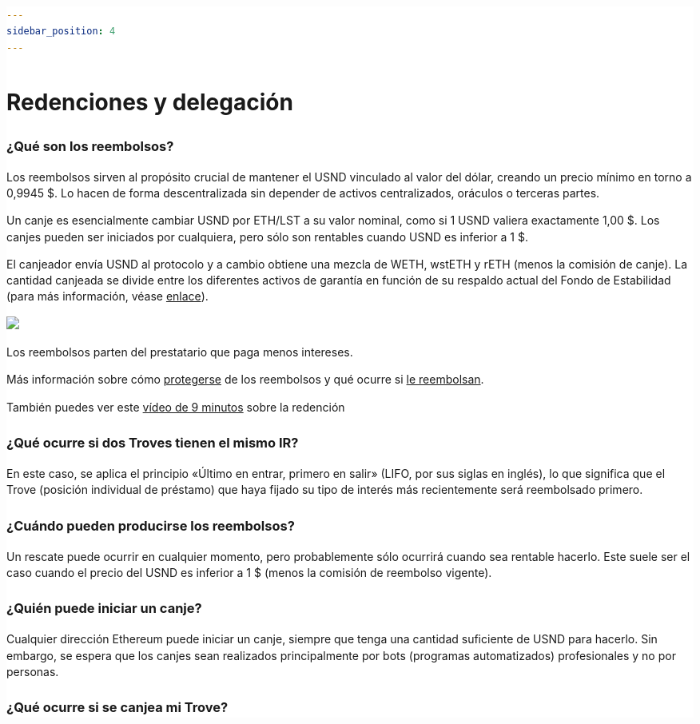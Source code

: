 ```yaml
---
sidebar_position: 4
---
```



# Redenciones y delegación

### ¿Qué son los reembolsos?

Los reembolsos sirven al propósito crucial de mantener el USND vinculado al valor del dólar, creando un precio mínimo en torno a 0,9945 $. Lo hacen de forma descentralizada sin depender de activos centralizados, oráculos o terceras partes.

Un canje es esencialmente cambiar USND por ETH/LST a su valor nominal, como si 1 USND valiera exactamente 1,00 $. Los canjes pueden ser iniciados por cualquiera, pero sólo son rentables cuando USND es inferior a 1 $.

El canjeador envía USND al protocolo y a cambio obtiene una mezcla de WETH, wstETH y rETH (menos la comisión de canje). La cantidad canjeada se divide entre los diferentes activos de garantía en función de su respaldo actual del Fondo de Estabilidad (para más información, véase [enlace](#cómo-se-determina-la-división-de-la-garantía)).

![](https://docs.liquity.org/~gitbook/image?url=https%3A%2F%2F2342324437-files.gitbook.io%2F%7E%2Ffiles%2Fv0%2Fb%2Fgitbook-x-prod.appspot.com%2Fo%2Fspaces%252FE2A1Xrcj7XasxOiotWky%252Fuploads%252F0XdFvKy05sdM3JClXcI5%252Flight%2520-%2520BOLD%2520individual%2520redemption.png%3Falt%3Dmedia%26token%3D3037c032-5464-4614-b206-d9d5157c0228&width=768&dpr=4&quality=100&sign=abb38c31&sv=2)

Los reembolsos parten del prestatario que paga menos intereses.

Más información sobre cómo [protegerse](#cómo-puedo-mantenerme-protegido) de los reembolsos y qué ocurre si [le reembolsan](#qué-sucede-si-mi-trove-es-reembolsado).

También puedes ver este [vídeo de 9 minutos](https://www.youtube.com/watch?v=CQVmjFx987A) sobre la redención

### ¿Qué ocurre si dos Troves tienen el mismo IR?

En este caso, se aplica el principio «Último en entrar, primero en salir» (LIFO, por sus siglas en inglés), lo que significa que el Trove (posición individual de préstamo) que haya fijado su tipo de interés más recientemente será reembolsado primero.

### ¿Cuándo pueden producirse los reembolsos?

Un rescate puede ocurrir en cualquier momento, pero probablemente sólo ocurrirá cuando sea rentable hacerlo. Este suele ser el caso cuando el precio del USND es inferior a 1 $ (menos la comisión de reembolso vigente).

### ¿Quién puede iniciar un canje?

Cualquier dirección Ethereum puede iniciar un canje, siempre que tenga una cantidad suficiente de USND para hacerlo. Sin embargo, se espera que los canjes sean realizados principalmente por bots (programas automatizados) profesionales y no por personas.

### ¿Qué ocurre si se canjea mi Trove?
